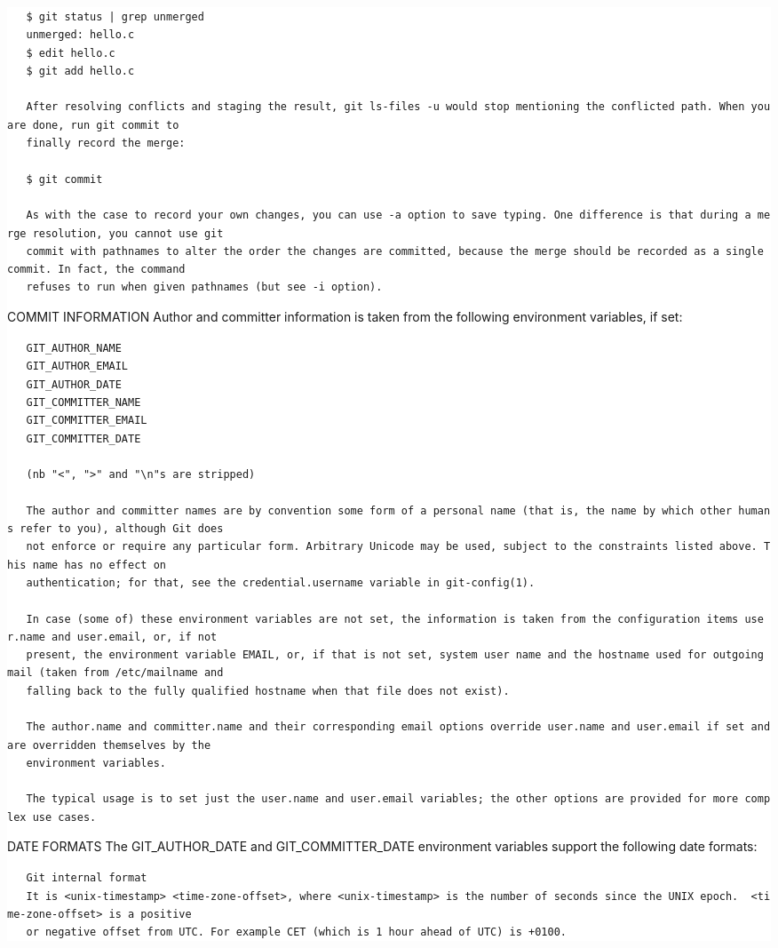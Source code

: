 	   $ git status | grep unmerged
	   unmerged: hello.c
	   $ edit hello.c
	   $ git add hello.c

       After resolving conflicts and staging the result, git ls-files -u would stop mentioning the conflicted path. When you are done, run git commit to
       finally record the merge:

	   $ git commit

       As with the case to record your own changes, you can use -a option to save typing. One difference is that during a merge resolution, you cannot use git
       commit with pathnames to alter the order the changes are committed, because the merge should be recorded as a single commit. In fact, the command
       refuses to run when given pathnames (but see -i option).

COMMIT INFORMATION
       Author and committer information is taken from the following environment variables, if set:

	   GIT_AUTHOR_NAME
	   GIT_AUTHOR_EMAIL
	   GIT_AUTHOR_DATE
	   GIT_COMMITTER_NAME
	   GIT_COMMITTER_EMAIL
	   GIT_COMMITTER_DATE

       (nb "<", ">" and "\n"s are stripped)

       The author and committer names are by convention some form of a personal name (that is, the name by which other humans refer to you), although Git does
       not enforce or require any particular form. Arbitrary Unicode may be used, subject to the constraints listed above. This name has no effect on
       authentication; for that, see the credential.username variable in git-config(1).

       In case (some of) these environment variables are not set, the information is taken from the configuration items user.name and user.email, or, if not
       present, the environment variable EMAIL, or, if that is not set, system user name and the hostname used for outgoing mail (taken from /etc/mailname and
       falling back to the fully qualified hostname when that file does not exist).

       The author.name and committer.name and their corresponding email options override user.name and user.email if set and are overridden themselves by the
       environment variables.

       The typical usage is to set just the user.name and user.email variables; the other options are provided for more complex use cases.

DATE FORMATS
       The GIT_AUTHOR_DATE and GIT_COMMITTER_DATE environment variables support the following date formats:

       Git internal format
	   It is <unix-timestamp> <time-zone-offset>, where <unix-timestamp> is the number of seconds since the UNIX epoch.  <time-zone-offset> is a positive
	   or negative offset from UTC. For example CET (which is 1 hour ahead of UTC) is +0100.
